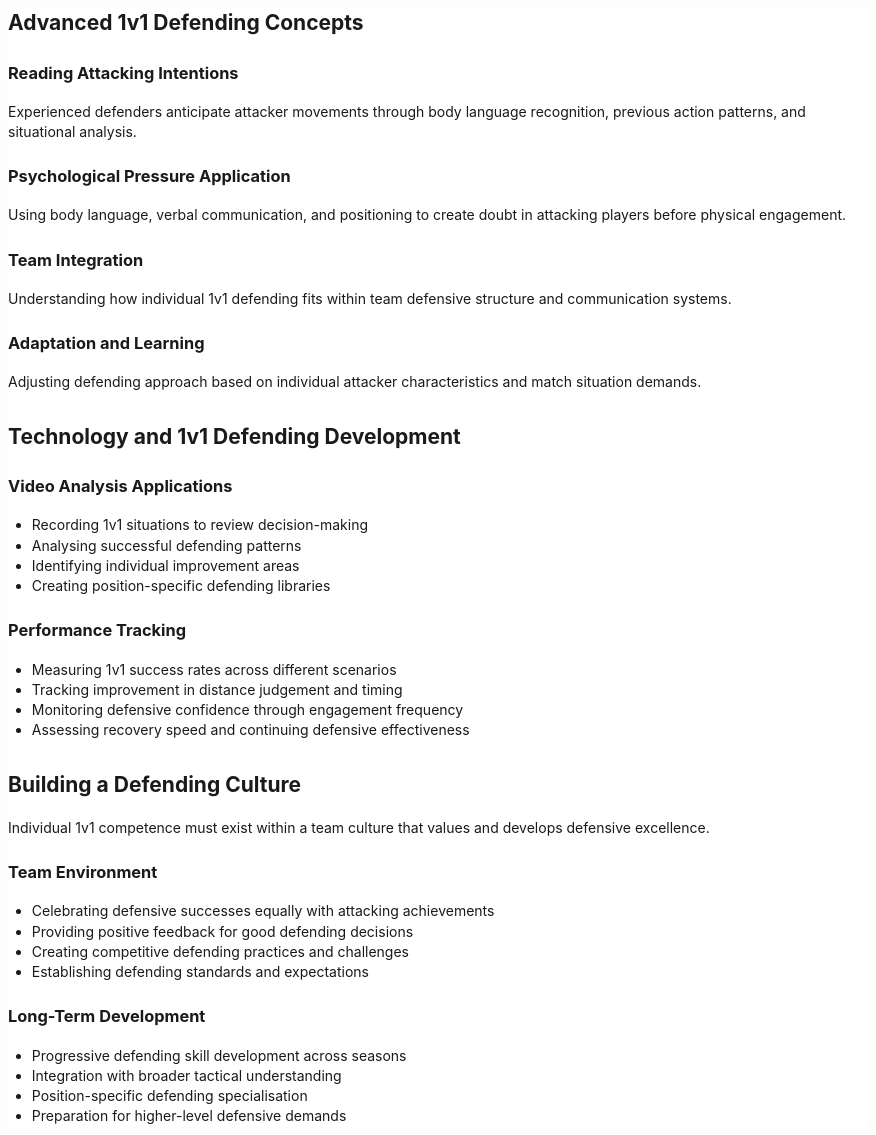 ## Advanced 1v1 Defending Concepts

### Reading Attacking Intentions
Experienced defenders anticipate attacker movements through body language recognition, previous action patterns, and situational analysis.

### Psychological Pressure Application
Using body language, verbal communication, and positioning to create doubt in attacking players before physical engagement.

### Team Integration
Understanding how individual 1v1 defending fits within team defensive structure and communication systems.

### Adaptation and Learning
Adjusting defending approach based on individual attacker characteristics and match situation demands.

## Technology and 1v1 Defending Development

### Video Analysis Applications
- Recording 1v1 situations to review decision-making
- Analysing successful defending patterns
- Identifying individual improvement areas
- Creating position-specific defending libraries

### Performance Tracking
- Measuring 1v1 success rates across different scenarios
- Tracking improvement in distance judgement and timing
- Monitoring defensive confidence through engagement frequency
- Assessing recovery speed and continuing defensive effectiveness

## Building a Defending Culture

Individual 1v1 competence must exist within a team culture that values and develops defensive excellence.

### Team Environment
- Celebrating defensive successes equally with attacking achievements
- Providing positive feedback for good defending decisions
- Creating competitive defending practices and challenges
- Establishing defending standards and expectations

### Long-Term Development
- Progressive defending skill development across seasons
- Integration with broader tactical understanding
- Position-specific defending specialisation
- Preparation for higher-level defensive demands
